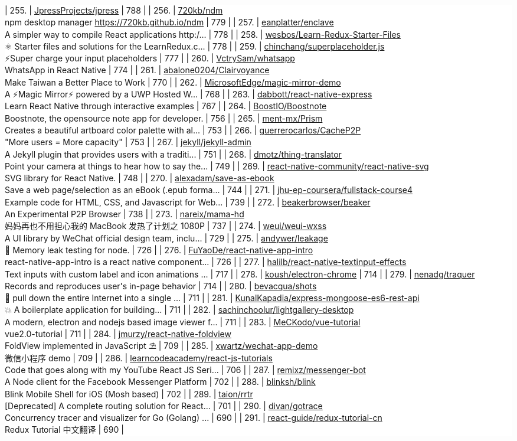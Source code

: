 | 255. | [JpressProjects/jpress](https://github.com/JpressProjects/jpress)  | 788 |
| 256. | [720kb/ndm](https://github.com/720kb/ndm) <br/>npm desktop manager  https://720kb.github.io/ndm | 779 |
| 257. | [eanplatter/enclave](https://github.com/eanplatter/enclave) <br/>A simpler way to compile React applications http:/... | 778 |
| 258. | [wesbos/Learn-Redux-Starter-Files](https://github.com/wesbos/Learn-Redux-Starter-Files) <br/>⚛ Starter files and solutions for the LearnRedux.c... | 778 |
| 259. | [chinchang/superplaceholder.js](https://github.com/chinchang/superplaceholder.js) <br/>⚡Super charge your input placeholders | 777 |
| 260. | [VctrySam/whatsapp](https://github.com/VctrySam/whatsapp) <br/>WhatsApp in React Native | 774 |
| 261. | [abalone0204/Clairvoyance](https://github.com/abalone0204/Clairvoyance) <br/>Make Taiwan a Better Place to Work | 770 |
| 262. | [MicrosoftEdge/magic-mirror-demo](https://github.com/MicrosoftEdge/magic-mirror-demo) <br/>A :zap:Magic Mirror:zap: powered by a UWP Hosted W... | 768 |
| 263. | [dabbott/react-native-express](https://github.com/dabbott/react-native-express) <br/>Learn React Native through interactive examples | 767 |
| 264. | [BoostIO/Boostnote](https://github.com/BoostIO/Boostnote) <br/>Boostnote, the opensource note app for developer. | 756 |
| 265. | [ment-mx/Prism](https://github.com/ment-mx/Prism) <br/>Creates a beautiful artboard color palette with al... | 753 |
| 266. | [guerrerocarlos/CacheP2P](https://github.com/guerrerocarlos/CacheP2P) <br/>"More users = More capacity" | 753 |
| 267. | [jekyll/jekyll-admin](https://github.com/jekyll/jekyll-admin) <br/>A Jekyll plugin that provides users with a traditi... | 751 |
| 268. | [dmotz/thing-translator](https://github.com/dmotz/thing-translator) <br/>Point your camera at things to hear how to say the... | 749 |
| 269. | [react-native-community/react-native-svg](https://github.com/react-native-community/react-native-svg) <br/>SVG library for React Native. | 748 |
| 270. | [alexadam/save-as-ebook](https://github.com/alexadam/save-as-ebook) <br/>Save a web page/selection as an eBook (.epub forma... | 744 |
| 271. | [jhu-ep-coursera/fullstack-course4](https://github.com/jhu-ep-coursera/fullstack-course4) <br/>Example code for HTML, CSS, and Javascript for Web... | 739 |
| 272. | [beakerbrowser/beaker](https://github.com/beakerbrowser/beaker) <br/>An Experimental P2P Browser | 738 |
| 273. | [nareix/mama-hd](https://github.com/nareix/mama-hd) <br/>妈妈再也不用担心我的 MacBook 发热了计划之 1080P | 737 |
| 274. | [weui/weui-wxss](https://github.com/weui/weui-wxss) <br/>A UI library by WeChat official design team, inclu... | 729 |
| 275. | [andywer/leakage](https://github.com/andywer/leakage) <br/>🐛 Memory leak testing for node. | 726 |
| 276. | [FuYaoDe/react-native-app-intro](https://github.com/FuYaoDe/react-native-app-intro) <br/>react-native-app-intro is a react native component... | 726 |
| 277. | [halilb/react-native-textinput-effects](https://github.com/halilb/react-native-textinput-effects) <br/>Text inputs with custom label and icon animations ... | 717 |
| 278. | [koush/electron-chrome](https://github.com/koush/electron-chrome)  | 714 |
| 279. | [nenadg/traquer](https://github.com/nenadg/traquer) <br/>Records and reproduces user's in-page behavior | 714 |
| 280. | [bevacqua/shots](https://github.com/bevacqua/shots) <br/>:gun: pull down the entire Internet into a single ... | 711 |
| 281. | [KunalKapadia/express-mongoose-es6-rest-api](https://github.com/KunalKapadia/express-mongoose-es6-rest-api) <br/>:collision: A boilerplate application for building... | 711 |
| 282. | [sachinchoolur/lightgallery-desktop](https://github.com/sachinchoolur/lightgallery-desktop) <br/>A modern, electron and nodejs based image viewer f... | 711 |
| 283. | [MeCKodo/vue-tutorial](https://github.com/MeCKodo/vue-tutorial) <br/>vue2.0-tutorial | 711 |
| 284. | [jmurzy/react-native-foldview](https://github.com/jmurzy/react-native-foldview) <br/>FoldView implemented in JavaScript ⛱ | 709 |
| 285. | [xwartz/wechat-app-demo](https://github.com/xwartz/wechat-app-demo) <br/>微信小程序 demo | 709 |
| 286. | [learncodeacademy/react-js-tutorials](https://github.com/learncodeacademy/react-js-tutorials) <br/>Code that goes along with my YouTube React JS Seri... | 706 |
| 287. | [remixz/messenger-bot](https://github.com/remixz/messenger-bot) <br/>A Node client for the Facebook Messenger Platform | 702 |
| 288. | [blinksh/blink](https://github.com/blinksh/blink) <br/>Blink Mobile Shell for iOS (Mosh based) | 702 |
| 289. | [taion/rrtr](https://github.com/taion/rrtr) <br/>[Deprecated] A complete routing solution for React... | 701 |
| 290. | [divan/gotrace](https://github.com/divan/gotrace) <br/>Concurrency tracer and visualizer for Go (Golang) ... | 690 |
| 291. | [react-guide/redux-tutorial-cn](https://github.com/react-guide/redux-tutorial-cn) <br/>Redux Tutorial 中文翻译 | 690 |